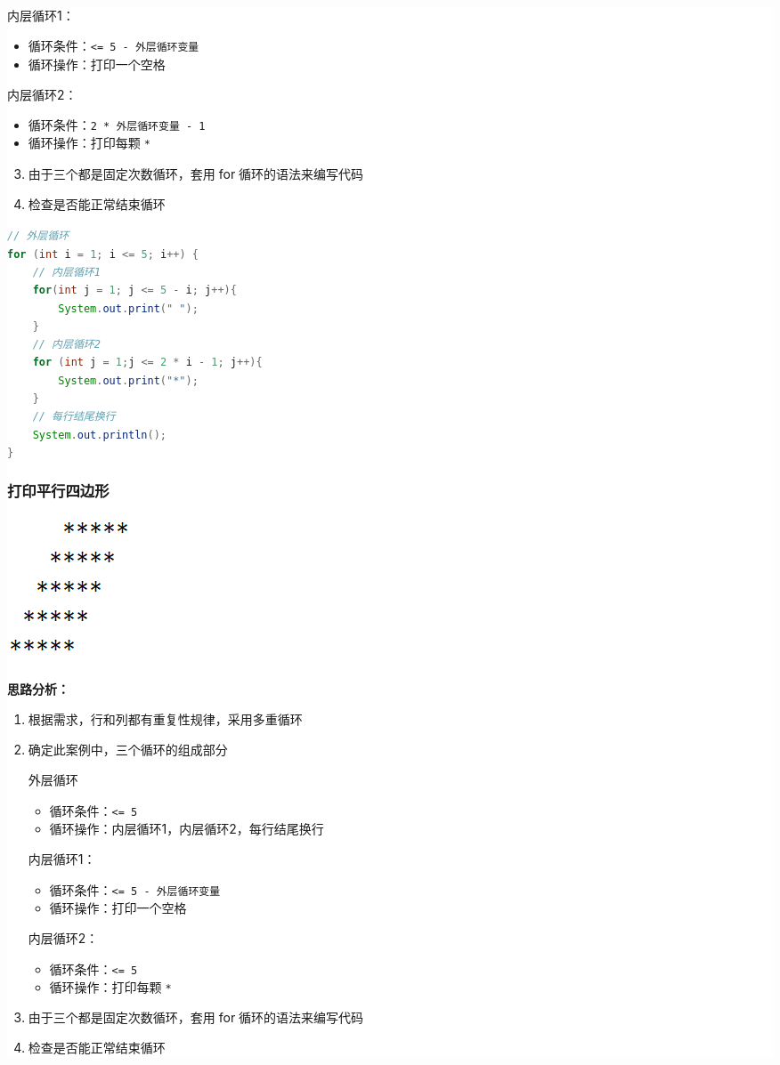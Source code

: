    内层循环1：
   - 循环条件：`<= 5 - 外层循环变量`
   - 循环操作：打印一个空格

   内层循环2：
   - 循环条件：`2 * 外层循环变量 - 1` 
   - 循环操作：打印每颗 `*` 

3. 由于三个都是固定次数循环，套用 for 循环的语法来编写代码

4. 检查是否能正常结束循环

```java
// 外层循环
for (int i = 1; i <= 5; i++) {
    // 内层循环1
    for(int j = 1; j <= 5 - i; j++){
        System.out.print(" ");
    }
    // 内层循环2
    for (int j = 1;j <= 2 * i - 1; j++){
        System.out.print("*");
    }
    // 每行结尾换行
    System.out.println();
}
```

### 打印平行四边形

![202010081212677](../../../public/img/2020/10/08/202010081212677.png)

**思路分析：** 

1. 根据需求，行和列都有重复性规律，采用多重循环
2. 确定此案例中，三个循环的组成部分

   外层循环
   - 循环条件：`<= 5`
   - 循环操作：内层循环1，内层循环2，每行结尾换行

   内层循环1：
   - 循环条件：`<= 5 - 外层循环变量`
   - 循环操作：打印一个空格

   内层循环2：
   - 循环条件：`<= 5` 
   - 循环操作：打印每颗 `*` 
3. 由于三个都是固定次数循环，套用 for 循环的语法来编写代码
4. 检查是否能正常结束循环
